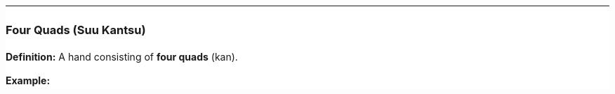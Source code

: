

---

### Four Quads (Suu Kantsu)
**Definition:** A hand consisting of **four quads** (kan).  

**Example:**  